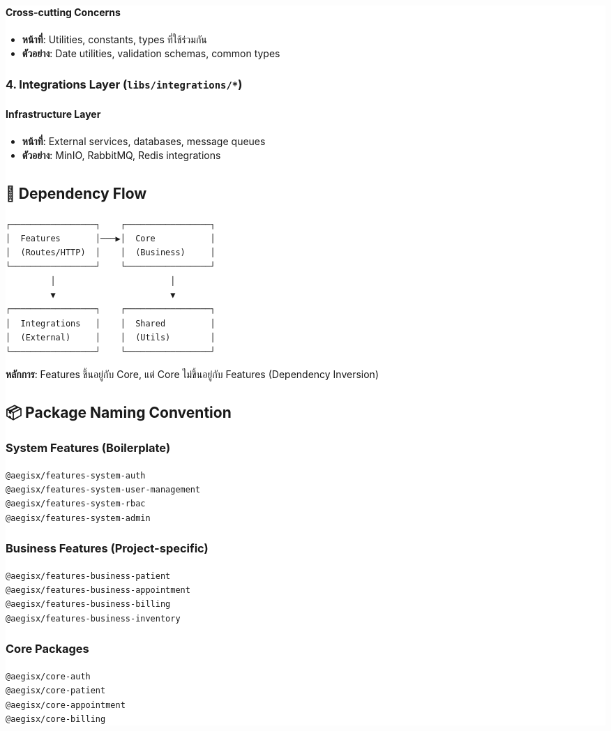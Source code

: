 #### Cross-cutting Concerns

- **หน้าที่**: Utilities, constants, types ที่ใช้ร่วมกัน
- **ตัวอย่าง**: Date utilities, validation schemas, common types

### 4. Integrations Layer (`libs/integrations/*`)

#### Infrastructure Layer

- **หน้าที่**: External services, databases, message queues
- **ตัวอย่าง**: MinIO, RabbitMQ, Redis integrations

## 🔄 Dependency Flow

```text
┌─────────────────┐    ┌─────────────────┐
│  Features       │───▶│  Core           │
│  (Routes/HTTP)  │    │  (Business)     │
└─────────────────┘    └─────────────────┘
         │                       │
         ▼                       ▼
┌─────────────────┐    ┌─────────────────┐
│  Integrations   │    │  Shared         │
│  (External)     │    │  (Utils)        │
└─────────────────┘    └─────────────────┘
```

**หลักการ**: Features ขึ้นอยู่กับ Core, แต่ Core ไม่ขึ้นอยู่กับ Features (Dependency Inversion)

## 📦 Package Naming Convention

### System Features (Boilerplate)

```text
@aegisx/features-system-auth
@aegisx/features-system-user-management
@aegisx/features-system-rbac
@aegisx/features-system-admin
```

### Business Features (Project-specific)

```text
@aegisx/features-business-patient
@aegisx/features-business-appointment
@aegisx/features-business-billing
@aegisx/features-business-inventory
```

### Core Packages

```text
@aegisx/core-auth
@aegisx/core-patient
@aegisx/core-appointment
@aegisx/core-billing
```
